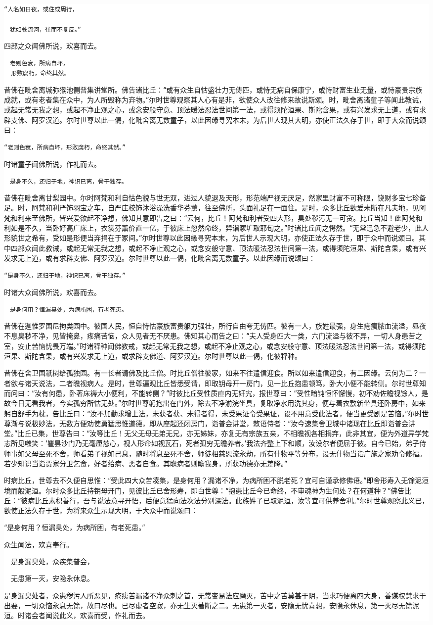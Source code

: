 ```
“人名如日夜，或住或周行，

　犹如驶流河，往而不复反。”
```
四部之众闻佛所说，欢喜而去。
```
　老则色衰，所病自坏，
  形败腐朽，命终其然。
```
昔佛在毗舍离城弥猴池侧普集讲堂所。佛告诸比丘：“或有众生自怙盛壮力无俦匹，或恃无病自保康宁，或恃财富生业无量，或恃豪贵宗族成就，或有老者集在众中，为人所毁称为弃物。”尔时世尊观察其人心有是非，欲使众人改往修来故说斯颂。时，毗舍离诸童子等闻此教诫，或起无常无我之想，或起不净止观之心，或念安般守意、顶法暖法忍法世间第一法，或得须陀洹果、斯陀含果，或有兴发求无上道，或有求辟支佛、阿罗汉道。尔时世尊以此一偈，化毗舍离无数童子，以此因缘寻究本末，为后世人现其大明，亦使正法久存于世，即于大众而说颂曰：
```
“老则色衰，所病自坏，形败腐朽，命终其然。”
```
时诸童子闻佛所说，作礼而去。
```
　是身不久，还归于地，神识已离，骨干独存。
```
昔佛在毗舍离甘梨园中。尔时阿梵和利自怙色貌与世无双，进过人貌退及天形，形范端严视无厌足，然家里财富不可称限，饶财多宝七珍备足。时，阿梵和利严饰羽宝之车，自严庄校饰沐浴澡洗香华芬薰，往至佛所，头面礼足在一面住。是时，众多比丘欲爱未断在凡夫地，见阿梵和利来至佛所，皆兴爱欲起不净想，佛知其意即告之曰：“云何，比丘！阿梵和利者受四大形，臭处秽污无一可贪。比丘当知！此阿梵和利如是不久，当卧好高广床上，衣裳芬薰价直一亿，于彼床上忽然命终，舁诣冢圹取耶旬之。”时诸比丘闻之愕然。“无常迅急不避老少，此人形貌世之希有，受如是形便当弃捐在于冢间。”尔时世尊以此因缘寻究本末，为后世人示现大明，亦使正法久存于世，即于众中而说颂曰。其中四部众闻此教诫，或起无常无我之想，或起不净止观之心，或念安般守意、顶法暖法忍法世间第一法，或得须陀洹果、斯陀含果，或有兴发求无上道，或有求辟支佛、阿罗汉道。尔时世尊以此一偈，化毗舍离无数童子。以此因缘而说颂曰：
```
“是身不久，还归于地，神识已离，骨干独存。”
```
时诸大众闻佛所说，欢喜而去。
```
　是身何用？恒漏臭处，为病所困，有老死患。
```
昔佛在迦惟罗国尼拘类园中。彼国人民，恒自恃怙豪族富贵躯力强壮，所行自由夸无俦匹。彼有一人，族姓最强，身生疮痍脓血流溢，昼夜不息臭秽不净，见皆掩鼻，疼痛苦恼，众人见者无不厌患。佛知其心而告之曰：“夫人受身四大一类，六门流溢与彼不异，一切人身患苦之室，安止苦恼忧畏万端。”时诸释种闻佛教戒，或起无常无我之想，或起不净止观之心，或念安般守意、顶法暖法忍法世间第一法，或得须陀洹果、斯陀含果，或有兴发求无上道，或求辟支佛道、阿罗汉道。尔时世尊以此一偈，化彼释种。

昔佛在舍卫国祇树给孤独园。有一长者请佛及比丘僧。时比丘僧往彼家，如来不往遣信迎食。所以如来遣信迎食，有二因缘。云何为二？一者欲与诸天说法，二者瞻视病人。是时，世尊遍观比丘皆悉受请，即取钥母开一房门，见一比丘抱患顿笃，卧大小便不能转侧。尔时世尊知而问曰：“汝有何患，卧著床褥大小便利，不能转侧？”时彼比丘受性质直内无奸宄，报世尊曰：“受性暗钝恒怀懈慢，初不劝佐瞻视馀人，是故今日无看我者，今实孤穷所怙无处。”尔时世尊躬抱出在门外，除去不净湔浣坐具，复取净水用洗其身，便与着衣敷新坐具还卧房中，如来躬自舒手为枕，告比丘曰：“汝不加勤求增上法，未获者获、未得者得，未受果证令受果证，设不用意受此法者，便当更受剧是苦恼。”尔时世尊渐与说极妙法，无数方便劝使勇猛思惟道德，即从座起还闭房门，诣普会讲堂，敕语侍者：“汝今速集舍卫城中诸现在比丘即诣普会讲堂。”比丘已集，世尊告曰：“汝等比丘！无父无母无弟无兄，亦无姊妹，亦复无有宗族五亲，不相瞻视各相捐弃，此非其宜，便为外道异学梵志所见嗤笑：‘瞿昙沙门乃无毫厘慈心，视人形命如视瓦石，死者孤穷无瞻养者。’我法齐整上下和顺，汝设尔者便屈于彼。自今已始，弟子侍师事如父母至死不舍，师看弟子视如己息，随时将息至死不舍，师徒相慈恩流永劫，所有什物平等分布，设无什物当诣广施之家劝令修福。若少知识当诣贾家分卫乞食，好者给病、恶者自食。其瞻病者则瞻我身，所获功德亦无差降。”

时病比丘，世尊去不久便自思惟：“受此四大众苦凑集，是身何用？漏诸不净，为病所困不脱老死？宜可自谨承修佛语。”即舍形寿入无馀泥洹境而般泥洹。尔时众多比丘持钥母开门，见彼比丘已舍形寿，即白世尊：“抱患比丘今已命终，不审魂神为生何处？在何道种？”佛告比丘：“彼病比丘素积善行，吾与说法意寻开悟，后便意猛向法次法分别深法。此族姓子已取泥洹，汝等宜可供养舍利。”尔时世尊观察此义已，欲使正法久存于世，为将来众生示现大明，于大众中而说颂曰：

“是身何用？恒漏臭处，为病所困，有老死患。”

  众生闻法，欢喜奉行。

　是身漏臭处，众疾集普会，

　无患第一灭，安隐永休息。

是身漏臭处者，众患秽污人所恶见，疮痍苦漏诸不净众刺之首，无常变易法应磨灭，苦中之苦莫甚于阴，当求巧便离四大身，善谋权慧求于出要，一切众恼永息无馀，故曰尽也。已尽虚者空寂，亦无生灭著断之二。无患第一灭者，安隐无忧喜想，安隐永休息，第一灭尽无馀泥洹。时诸会者闻说此义，欢喜而受，作礼而去。
